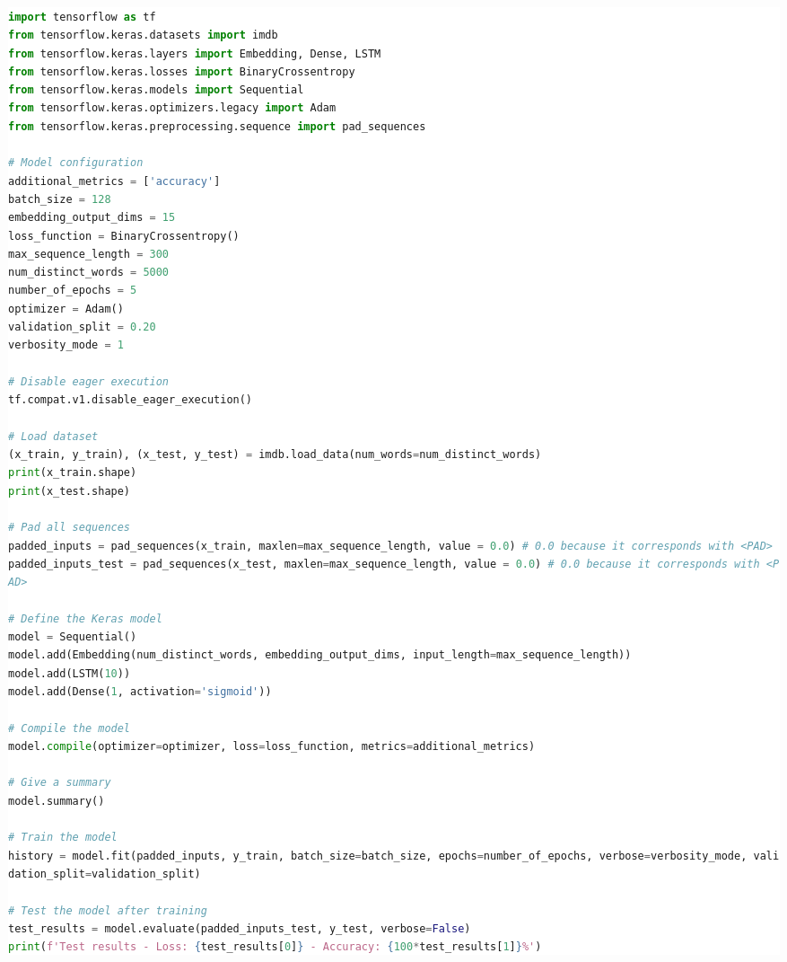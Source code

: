```python
import tensorflow as tf
from tensorflow.keras.datasets import imdb
from tensorflow.keras.layers import Embedding, Dense, LSTM
from tensorflow.keras.losses import BinaryCrossentropy
from tensorflow.keras.models import Sequential
from tensorflow.keras.optimizers.legacy import Adam
from tensorflow.keras.preprocessing.sequence import pad_sequences

# Model configuration
additional_metrics = ['accuracy']
batch_size = 128
embedding_output_dims = 15
loss_function = BinaryCrossentropy()
max_sequence_length = 300
num_distinct_words = 5000
number_of_epochs = 5
optimizer = Adam()
validation_split = 0.20
verbosity_mode = 1

# Disable eager execution
tf.compat.v1.disable_eager_execution()

# Load dataset
(x_train, y_train), (x_test, y_test) = imdb.load_data(num_words=num_distinct_words)
print(x_train.shape)
print(x_test.shape)

# Pad all sequences
padded_inputs = pad_sequences(x_train, maxlen=max_sequence_length, value = 0.0) # 0.0 because it corresponds with <PAD>
padded_inputs_test = pad_sequences(x_test, maxlen=max_sequence_length, value = 0.0) # 0.0 because it corresponds with <PAD>

# Define the Keras model
model = Sequential()
model.add(Embedding(num_distinct_words, embedding_output_dims, input_length=max_sequence_length))
model.add(LSTM(10))
model.add(Dense(1, activation='sigmoid'))

# Compile the model
model.compile(optimizer=optimizer, loss=loss_function, metrics=additional_metrics)

# Give a summary
model.summary()

# Train the model
history = model.fit(padded_inputs, y_train, batch_size=batch_size, epochs=number_of_epochs, verbose=verbosity_mode, validation_split=validation_split)

# Test the model after training
test_results = model.evaluate(padded_inputs_test, y_test, verbose=False)
print(f'Test results - Loss: {test_results[0]} - Accuracy: {100*test_results[1]}%')
```
